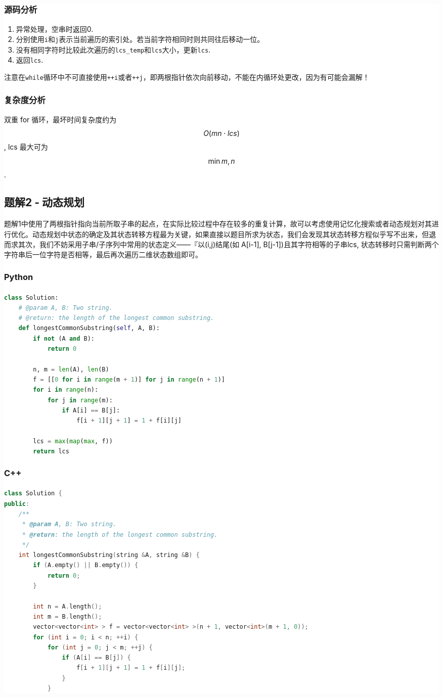 ```java
```

### 源码分析

1. 异常处理，空串时返回0.
2. 分别使用`i`和`j`表示当前遍历的索引处。若当前字符相同时则共同往后移动一位。
3. 没有相同字符时比较此次遍历的`lcs_temp`和`lcs`大小，更新`lcs`.
4. 返回`lcs`.

注意在`while`循环中不可直接使用`++i`或者`++j`，即两根指针依次向前移动，不能在内循环处更改，因为有可能会漏解！

### 复杂度分析

双重 for 循环，最坏时间复杂度约为 $$O(mn \cdot lcs)$$, lcs 最大可为 $$ \min{m, n} $$.

## 题解2 - 动态规划

题解1中使用了两根指针指向当前所取子串的起点，在实际比较过程中存在较多的重复计算，故可以考虑使用记忆化搜索或者动态规划对其进行优化。动态规划中状态的确定及其状态转移方程最为关键，如果直接以题目所求为状态，我们会发现其状态转移方程似乎写不出来，但退而求其次，我们不妨采用子串/子序列中常用的状态定义——『以(i,j)结尾(如 A[i-1], B[j-1])且其字符相等的子串lcs, 状态转移时只需判断两个字符串后一位字符是否相等，最后再次遍历二维状态数组即可。

### Python

```python
class Solution:
    # @param A, B: Two string.
    # @return: the length of the longest common substring.
    def longestCommonSubstring(self, A, B):
        if not (A and B):
            return 0

        n, m = len(A), len(B)
        f = [[0 for i in range(m + 1)] for j in range(n + 1)]
        for i in range(n):
            for j in range(m):
                if A[i] == B[j]:
                    f[i + 1][j + 1] = 1 + f[i][j]

        lcs = max(map(max, f))
        return lcs
```

### C++

```cpp
class Solution {
public:
    /**
     * @param A, B: Two string.
     * @return: the length of the longest common substring.
     */
    int longestCommonSubstring(string &A, string &B) {
        if (A.empty() || B.empty()) {
            return 0;
        }

        int n = A.length();
        int m = B.length();
        vector<vector<int> > f = vector<vector<int> >(n + 1, vector<int>(m + 1, 0));
        for (int i = 0; i < n; ++i) {
            for (int j = 0; j < m; ++j) {
                if (A[i] == B[j]) {
                    f[i + 1][j + 1] = 1 + f[i][j];
                }
            }
```